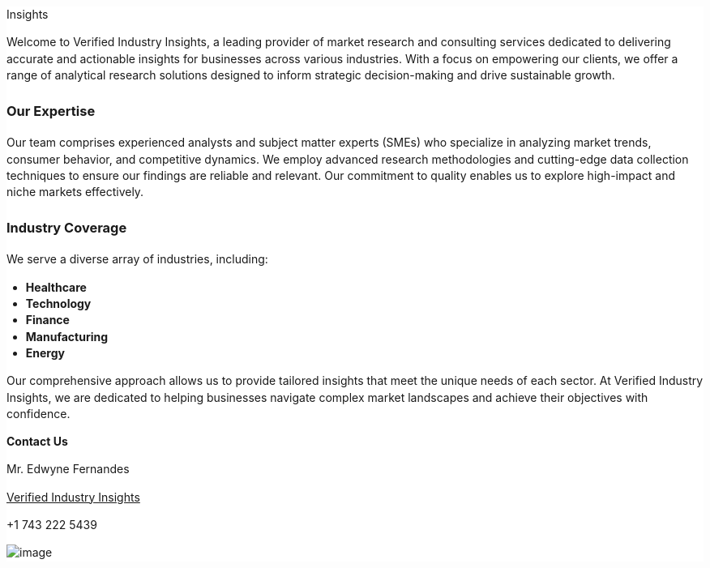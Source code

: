 Insights</h3><p>Welcome to Verified Industry Insights, a leading provider of market research and consulting services dedicated to delivering accurate and actionable insights for businesses across various industries. With a focus on empowering our clients, we offer a range of analytical research solutions designed to inform strategic decision-making and drive sustainable growth.</p><h3>Our Expertise</h3><p>Our team comprises experienced analysts and subject matter experts (SMEs) who specialize in analyzing market trends, consumer behavior, and competitive dynamics. We employ advanced research methodologies and cutting-edge data collection techniques to ensure our findings are reliable and relevant. Our commitment to quality enables us to explore high-impact and niche markets effectively.</p><h3>Industry Coverage</h3><p>We serve a diverse array of industries, including:</p><ul><li><strong>Healthcare</strong></li><li><strong>Technology</strong></li><li><strong>Finance</strong></li><li><strong>Manufacturing</strong></li><li><strong>Energy</strong></li></ul><p>Our comprehensive approach allows us to provide tailored insights that meet the unique needs of each sector. At Verified Industry Insights, we are dedicated to helping businesses navigate complex market landscapes and achieve their objectives with confidence.</p><p><strong>Contact Us</strong></p><p>Mr. Edwyne Fernandes</p><p><a href="https://www.verifiedindustryinsights.com/">Verified Industry Insights</a></p><p>+1 743 222 5439</p>
![image](https://github.com/user-attachments/assets/4cd8f89c-85f5-41bf-8966-5d85b7727e53)
